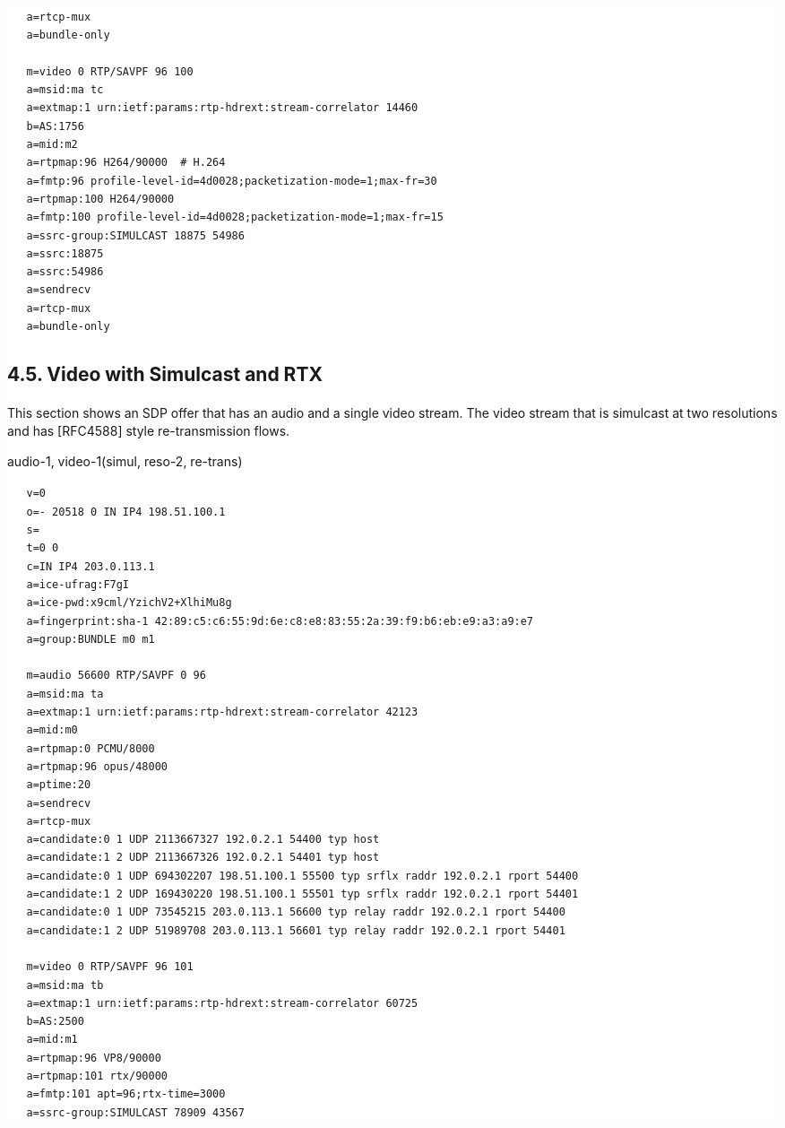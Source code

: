 ```
   a=rtcp-mux
   a=bundle-only

   m=video 0 RTP/SAVPF 96 100
   a=msid:ma tc
   a=extmap:1 urn:ietf:params:rtp-hdrext:stream-correlator 14460
   b=AS:1756
   a=mid:m2
   a=rtpmap:96 H264/90000  # H.264
   a=fmtp:96 profile-level-id=4d0028;packetization-mode=1;max-fr=30
   a=rtpmap:100 H264/90000
   a=fmtp:100 profile-level-id=4d0028;packetization-mode=1;max-fr=15
   a=ssrc-group:SIMULCAST 18875 54986
   a=ssrc:18875
   a=ssrc:54986
   a=sendrecv
   a=rtcp-mux
   a=bundle-only
```

## 4.5.  Video with Simulcast and RTX

   This section shows an SDP offer that has an audio and a single video
   stream.  The video stream that is simulcast at two resolutions and
   has [RFC4588] style re-transmission flows.

audio-1, video-1(simul, reso-2, re-trans)

```
   v=0
   o=- 20518 0 IN IP4 198.51.100.1
   s=
   t=0 0
   c=IN IP4 203.0.113.1
   a=ice-ufrag:F7gI
   a=ice-pwd:x9cml/YzichV2+XlhiMu8g
   a=fingerprint:sha-1 42:89:c5:c6:55:9d:6e:c8:e8:83:55:2a:39:f9:b6:eb:e9:a3:a9:e7
   a=group:BUNDLE m0 m1

   m=audio 56600 RTP/SAVPF 0 96
   a=msid:ma ta
   a=extmap:1 urn:ietf:params:rtp-hdrext:stream-correlator 42123
   a=mid:m0
   a=rtpmap:0 PCMU/8000
   a=rtpmap:96 opus/48000
   a=ptime:20
   a=sendrecv
   a=rtcp-mux
   a=candidate:0 1 UDP 2113667327 192.0.2.1 54400 typ host
   a=candidate:1 2 UDP 2113667326 192.0.2.1 54401 typ host
   a=candidate:0 1 UDP 694302207 198.51.100.1 55500 typ srflx raddr 192.0.2.1 rport 54400
   a=candidate:1 2 UDP 169430220 198.51.100.1 55501 typ srflx raddr 192.0.2.1 rport 54401
   a=candidate:0 1 UDP 73545215 203.0.113.1 56600 typ relay raddr 192.0.2.1 rport 54400
   a=candidate:1 2 UDP 51989708 203.0.113.1 56601 typ relay raddr 192.0.2.1 rport 54401

   m=video 0 RTP/SAVPF 96 101
   a=msid:ma tb
   a=extmap:1 urn:ietf:params:rtp-hdrext:stream-correlator 60725
   b=AS:2500
   a=mid:m1
   a=rtpmap:96 VP8/90000
   a=rtpmap:101 rtx/90000
   a=fmtp:101 apt=96;rtx-time=3000
   a=ssrc-group:SIMULCAST 78909 43567
```